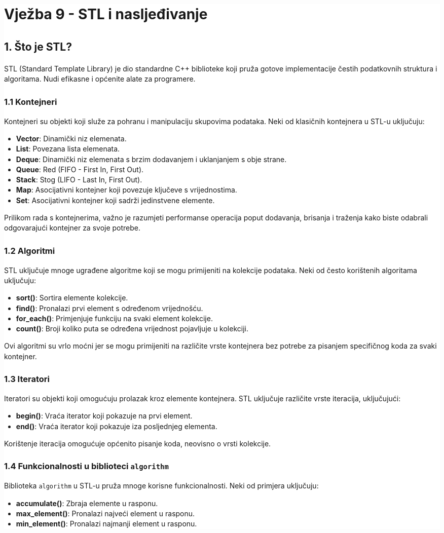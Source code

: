 # Vježba 9 - STL i nasljeđivanje

## 1. Što je STL?

STL (Standard Template Library) je dio standardne C++ biblioteke koji pruža gotove implementacije čestih podatkovnih struktura i algoritama. Nudi efikasne i općenite alate za programere.

### 1.1 Kontejneri
Kontejneri su objekti koji služe za pohranu i manipulaciju skupovima podataka. Neki od klasičnih kontejnera u STL-u uključuju:

- **Vector**: Dinamički niz elemenata.
- **List**: Povezana lista elemenata.
- **Deque**: Dinamički niz elemenata s brzim dodavanjem i uklanjanjem s obje strane.
- **Queue**: Red (FIFO - First In, First Out).
- **Stack**: Stog (LIFO - Last In, First Out).
- **Map**: Asocijativni kontejner koji povezuje ključeve s vrijednostima.
- **Set**: Asocijativni kontejner koji sadrži jedinstvene elemente.

Prilikom rada s kontejnerima, važno je razumjeti performanse operacija poput dodavanja, brisanja i traženja kako biste odabrali odgovarajući kontejner za svoje potrebe.

### 1.2 Algoritmi

STL uključuje mnoge ugrađene algoritme koji se mogu primijeniti na kolekcije podataka. Neki od često korištenih algoritama uključuju:

- **sort()**: Sortira elemente kolekcije.
- **find()**: Pronalazi prvi element s određenom vrijednošću.
- **for_each()**: Primjenjuje funkciju na svaki element kolekcije.
- **count()**: Broji koliko puta se određena vrijednost pojavljuje u kolekciji.

Ovi algoritmi su vrlo moćni jer se mogu primijeniti na različite vrste kontejnera bez potrebe za pisanjem specifičnog koda za svaki kontejner.

### 1.3 Iteratori

Iteratori su objekti koji omogućuju prolazak kroz elemente kontejnera. STL uključuje različite vrste iteracija, uključujući:

- **begin()**: Vraća iterator koji pokazuje na prvi element.
- **end()**: Vraća iterator koji pokazuje iza posljednjeg elementa.

Korištenje iteracija omogućuje općenito pisanje koda, neovisno o vrsti kolekcije.

### 1.4 Funkcionalnosti u biblioteci `algorithm`

Biblioteka `algorithm` u STL-u pruža mnoge korisne funkcionalnosti. Neki od primjera uključuju:

- **accumulate()**: Zbraja elemente u rasponu.
- **max_element()**: Pronalazi najveći element u rasponu.
- **min_element()**: Pronalazi najmanji element u rasponu.
